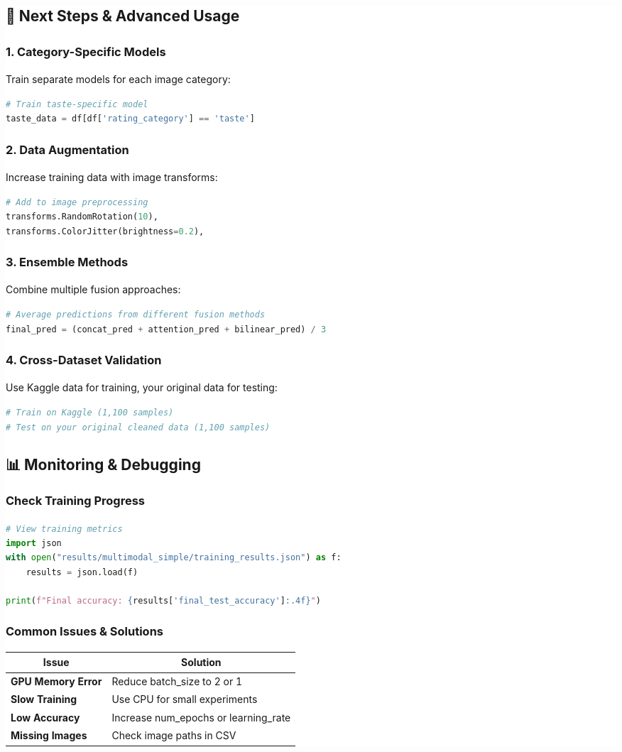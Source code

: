 ## 🔮 Next Steps & Advanced Usage

### **1. Category-Specific Models**
Train separate models for each image category:
```python
# Train taste-specific model
taste_data = df[df['rating_category'] == 'taste']
```

### **2. Data Augmentation**
Increase training data with image transforms:
```python
# Add to image preprocessing
transforms.RandomRotation(10),
transforms.ColorJitter(brightness=0.2),
```

### **3. Ensemble Methods**
Combine multiple fusion approaches:
```python
# Average predictions from different fusion methods
final_pred = (concat_pred + attention_pred + bilinear_pred) / 3
```

### **4. Cross-Dataset Validation**
Use Kaggle data for training, your original data for testing:
```python
# Train on Kaggle (1,100 samples)
# Test on your original cleaned data (1,100 samples)
```

## 📊 Monitoring & Debugging

### **Check Training Progress**
```python
# View training metrics
import json
with open("results/multimodal_simple/training_results.json") as f:
    results = json.load(f)
    
print(f"Final accuracy: {results['final_test_accuracy']:.4f}")
```

### **Common Issues & Solutions**

| Issue | Solution |
|-------|----------|
| **GPU Memory Error** | Reduce batch_size to 2 or 1 |
| **Slow Training** | Use CPU for small experiments |
| **Low Accuracy** | Increase num_epochs or learning_rate |
| **Missing Images** | Check image paths in CSV |
